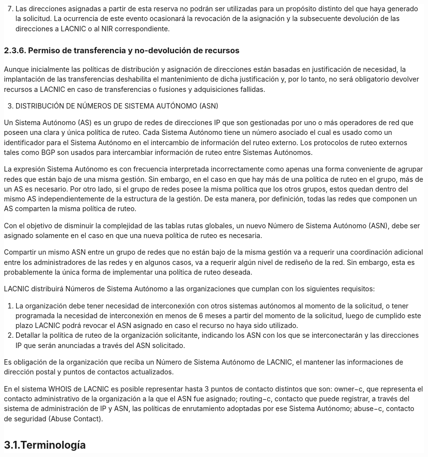 7. Las direcciones asignadas a partir de esta reserva no podrán ser utilizadas para un propósito distinto del que haya generado la solicitud. La ocurrencia de este evento ocasionará la revocación de la asignación y la subsecuente devolución de las direcciones a LACNIC o al NIR correspondiente.

### 2.3.6. Permiso de transferencia y no-devolución de recursos 

Aunque inicialmente las políticas de distribución y asignación de direcciones están basadas en justificación de necesidad, la implantación de las transferencias deshabilita el mantenimiento de dicha justificación y, por lo tanto, no será obligatorio devolver recursos a LACNIC en caso de transferencias o fusiones y adquisiciones fallidas.

3. DISTRIBUCIÓN DE NÚMEROS DE SISTEMA AUTÓNOMO (ASN) 

Un Sistema Autónomo (AS) es un grupo de redes de direcciones IP que son gestionadas por uno o más operadores de red que poseen una clara y única política de ruteo. Cada Sistema Autónomo tiene un número asociado el cual es usado como un identificador para el Sistema Autónomo en el intercambio de información del ruteo externo. Los protocolos de ruteo externos tales como BGP son usados para intercambiar información de ruteo entre Sistemas Autónomos. 

La expresión Sistema Autónomo es con frecuencia interpretada incorrectamente como apenas una forma conveniente de agrupar redes que están bajo de una misma gestión. Sin embargo, en el caso en que hay más de una política de ruteo en el grupo, más de un AS es necesario. Por otro lado, si el grupo de redes posee la misma política que los otros grupos, estos quedan dentro del mismo AS independientemente de la estructura de la gestión. De esta manera, por definición, todas las redes que componen un AS comparten la misma política de ruteo. 

Con el objetivo de disminuir la complejidad de las tablas rutas globales, un nuevo Número de Sistema Autónomo (ASN), debe ser asignado solamente en el caso en que una nueva política de ruteo es necesaria. 

Compartir un mismo ASN entre un grupo de redes que no están bajo de la misma gestión va a requerir una coordinación adicional entre los administradores de las redes y en algunos casos, va a requerir algún nivel de rediseño de la red. Sin embargo, esta es probablemente la única forma de implementar una política de ruteo deseada. 

LACNIC distribuirá Números de Sistema Autónomo a las organizaciones que cumplan con los siguientes requisitos:

1. La organización debe tener necesidad de interconexión con otros sistemas autónomos al momento de la solicitud, o tener programada la necesidad de interconexión en menos de 6 meses a partir del momento de la solicitud, luego de cumplido este plazo LACNIC podrá revocar el ASN asignado en caso el recurso no haya sido utilizado. 
2. Detallar la política de ruteo de la organización solicitante, indicando los ASN con los que se interconectarán y las direcciones IP que serán anunciadas a través del ASN solicitado.

Es obligación de la organización que reciba un Número de Sistema Autónomo de LACNIC, el mantener las informaciones de dirección postal y puntos de contactos actualizados. 

En el sistema WHOIS de LACNIC es posible representar hasta 3 puntos de contacto distintos que son: 
owner−c, que representa el contacto administrativo de la organización a la que el ASN fue asignado; 
routing−c, contacto que puede registrar, a través del sistema de administración de IP y ASN, las políticas de enrutamiento adoptadas por ese Sistema Autónomo; 
abuse−c, contacto de seguridad (Abuse Contact). 

## 3.1.Terminología 
